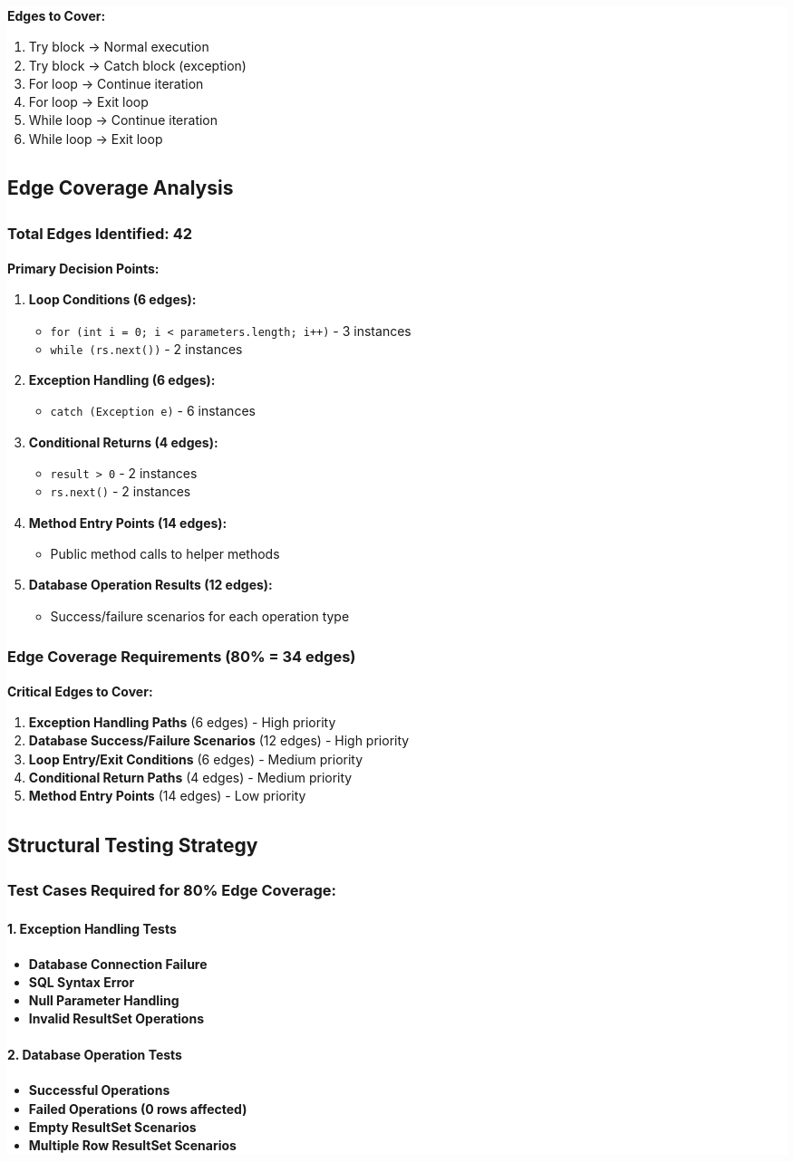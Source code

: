 **Edges to Cover:**
1. Try block → Normal execution
2. Try block → Catch block (exception)
3. For loop → Continue iteration
4. For loop → Exit loop
5. While loop → Continue iteration
6. While loop → Exit loop

## Edge Coverage Analysis

### Total Edges Identified: 42

**Primary Decision Points:**
1. **Loop Conditions (6 edges):**
   - `for (int i = 0; i < parameters.length; i++)` - 3 instances
   - `while (rs.next())` - 2 instances

2. **Exception Handling (6 edges):**
   - `catch (Exception e)` - 6 instances

3. **Conditional Returns (4 edges):**
   - `result > 0` - 2 instances
   - `rs.next()` - 2 instances

4. **Method Entry Points (14 edges):**
   - Public method calls to helper methods

5. **Database Operation Results (12 edges):**
   - Success/failure scenarios for each operation type

### Edge Coverage Requirements (80% = 34 edges)

**Critical Edges to Cover:**
1. **Exception Handling Paths** (6 edges) - High priority
2. **Database Success/Failure Scenarios** (12 edges) - High priority
3. **Loop Entry/Exit Conditions** (6 edges) - Medium priority
4. **Conditional Return Paths** (4 edges) - Medium priority
5. **Method Entry Points** (14 edges) - Low priority

## Structural Testing Strategy

### Test Cases Required for 80% Edge Coverage:

#### 1. Exception Handling Tests
- **Database Connection Failure**
- **SQL Syntax Error**
- **Null Parameter Handling**
- **Invalid ResultSet Operations**

#### 2. Database Operation Tests
- **Successful Operations**
- **Failed Operations (0 rows affected)**
- **Empty ResultSet Scenarios**
- **Multiple Row ResultSet Scenarios**
